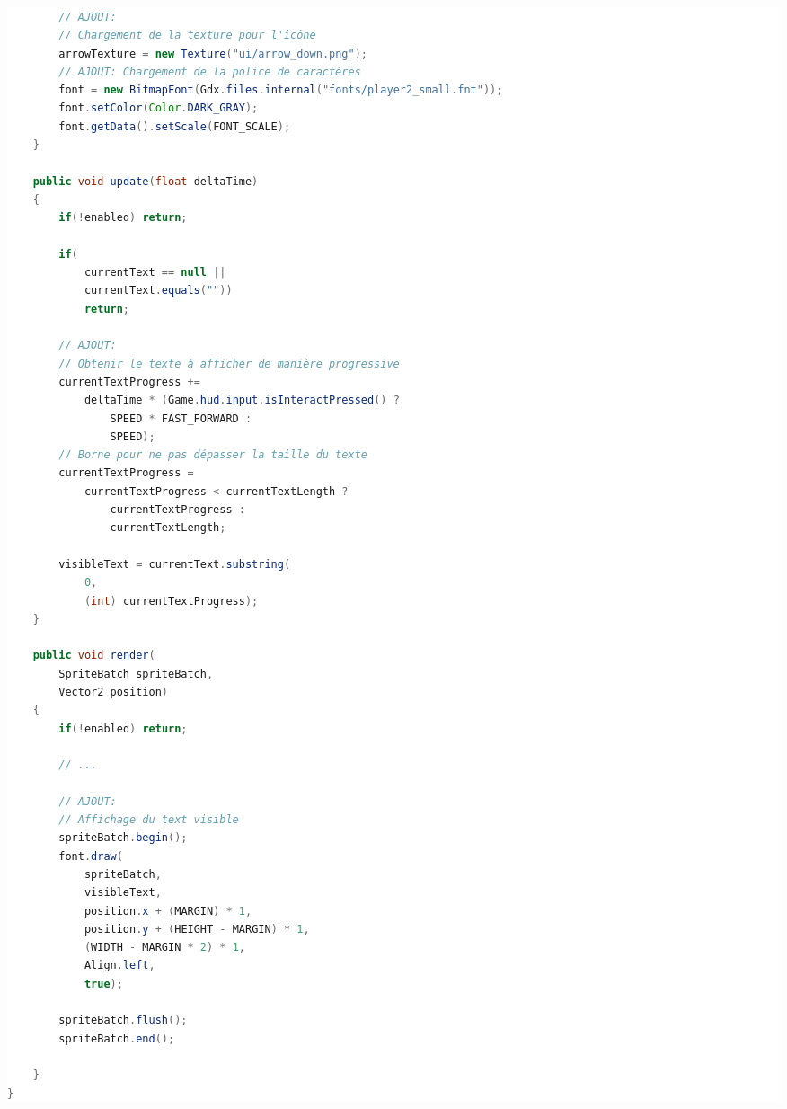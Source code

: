 ```java
        // AJOUT:
        // Chargement de la texture pour l'icône
        arrowTexture = new Texture("ui/arrow_down.png");
        // AJOUT: Chargement de la police de caractères
        font = new BitmapFont(Gdx.files.internal("fonts/player2_small.fnt"));
        font.setColor(Color.DARK_GRAY);
        font.getData().setScale(FONT_SCALE);
    }

    public void update(float deltaTime)
    {
        if(!enabled) return;

        if(
            currentText == null || 
            currentText.equals(""))
            return;

        // AJOUT:
        // Obtenir le texte à afficher de manière progressive       
        currentTextProgress += 
            deltaTime * (Game.hud.input.isInteractPressed() ? 
                SPEED * FAST_FORWARD : 
                SPEED);
        // Borne pour ne pas dépasser la taille du texte        
        currentTextProgress = 
            currentTextProgress < currentTextLength ? 
                currentTextProgress : 
                currentTextLength;

        visibleText = currentText.substring(
            0, 
            (int) currentTextProgress);
    }

    public void render(
        SpriteBatch spriteBatch,
        Vector2 position)
    {
        if(!enabled) return;

        // ...

        // AJOUT:
        // Affichage du text visible
        spriteBatch.begin();
        font.draw(
            spriteBatch,
            visibleText,
            position.x + (MARGIN) * 1,
            position.y + (HEIGHT - MARGIN) * 1,
            (WIDTH - MARGIN * 2) * 1,
            Align.left,
            true);

        spriteBatch.flush();
        spriteBatch.end();

    }
}
```
